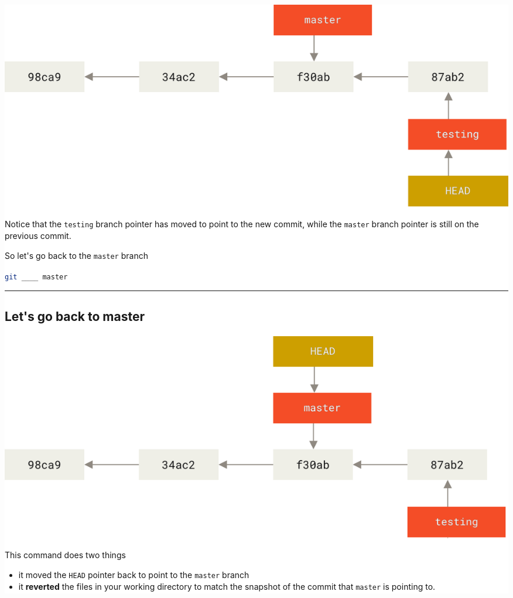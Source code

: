 <img class="bg-white p-4 mx-auto rounded w-1/2" src="./images/day_14/fig14.png" alt="git new commit on branch">

Notice that the `testing` branch pointer has moved to point to the new commit, while the `master` branch pointer is still on the previous commit.

So let's go back to the `master` branch

```bash
git ____ master
```

---

## Let's go back to master

<img class="bg-white p-4 mx-auto rounded w-1/2" src="./images/day_14/fig15.png" alt="git switch back to master">

This command does two things
- it moved the `HEAD` pointer back to point to the `master` branch
- it **reverted** the files in your working directory to match the snapshot of the commit that `master` is pointing to.
